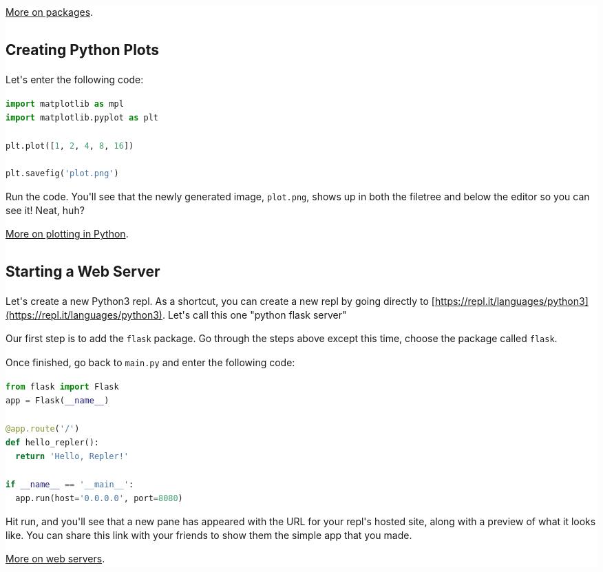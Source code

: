 [More on packages](/repls/packages).

## Creating Python Plots

Let's enter the following code:

```python
import matplotlib as mpl
import matplotlib.pyplot as plt

plt.plot([1, 2, 4, 8, 16])

plt.savefig('plot.png')
```

Run the code.  You'll see that the newly generated image, `plot.png`, shows up in both the filetree and below the editor so you can see it!  Neat, huh?

<video width="60%" height="auto" controls style="display:block;margin: 0 auto;">
  <source src="https://replit.github.io/media/quick-start/generate-plot.mp4" />
</video>

[More on plotting in Python](/repls/python-plots).

## Starting a Web Server

Let's create a new Python3 repl.  As a shortcut, you can create a new repl by going directly to [https://repl.it/languages/python3](https://repl.it/languages/python3).  Let's call this one "python flask server"

Our first step is to add the `flask` package.  Go through the steps above except this time, choose the package called `flask`.

Once finished, go back to `main.py` and enter the following code:

```python
from flask import Flask
app = Flask(__name__)

@app.route('/')
def hello_repler():
  return 'Hello, Repler!'

if __name__ == '__main__':
  app.run(host='0.0.0.0', port=8080)
```

Hit run, and you'll see that a new pane has appeared with the URL for your repl's hosted site, along with a preview of what it looks like.  You can share this link with your friends to show them the simple app that you made.

<video width="60%" height="auto" controls style="display:block;margin: 0 auto;">
  <source src="https://replit.github.io/media/quick-start/flask-server.mp4" />
</video>

[More on web servers](/repls/http-servers).
